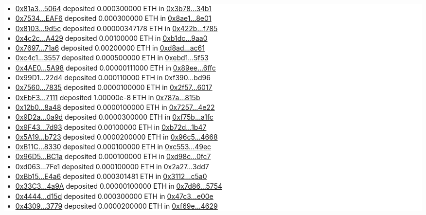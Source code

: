- [0x81a3...5064](https://etherscan.io/address/0x81a37297249c27C2Ac234019aCd9a45aF11d5064) deposited 0.000300000 ETH in [0x3b78...34b1](https://etherscan.io/tx/0x81a37297249c27C2Ac234019aCd9a45aF11d5064)
- [0x7534...EAF6](https://etherscan.io/address/0x7534a1F502EA5Fd0d3BDCe9d026553A13C88EAF6) deposited 0.000300000 ETH in [0x8ae1...8e01](https://etherscan.io/tx/0x7534a1F502EA5Fd0d3BDCe9d026553A13C88EAF6)
- [0x8103...9d5c](https://etherscan.io/address/0x81033a7b79Eb2b6B177e3b9D15C645611C8f9d5c) deposited 0.00000347178 ETH in [0x422b...f785](https://etherscan.io/tx/0x81033a7b79Eb2b6B177e3b9D15C645611C8f9d5c)
- [0x4c2c...A429](https://etherscan.io/address/0x4c2cE247470Cd25F4BC32D87722015db34E7A429) deposited 0.00100000 ETH in [0xb1dc...9aa0](https://etherscan.io/tx/0x4c2cE247470Cd25F4BC32D87722015db34E7A429)
- [0x7697...71a6](https://etherscan.io/address/0x769740B00919555aA71922DAFFc84eD59B7D71a6) deposited 0.00200000 ETH in [0xd8ad...ac61](https://etherscan.io/tx/0x769740B00919555aA71922DAFFc84eD59B7D71a6)
- [0xc4c1...3557](https://etherscan.io/address/0xc4c1e91ec760E1Bf75B138B718CDd95b709d3557) deposited 0.000500000 ETH in [0xebd1...5f53](https://etherscan.io/tx/0xc4c1e91ec760E1Bf75B138B718CDd95b709d3557)
- [0x4AE0...5A98](https://etherscan.io/address/0x4AE027250bd51e3e76755491faecc33254665A98) deposited 0.00000111000 ETH in [0x89ee...6ffc](https://etherscan.io/tx/0x4AE027250bd51e3e76755491faecc33254665A98)
- [0x99D1...22d4](https://etherscan.io/address/0x99D16eA244e58BA5a9fC4D53C5bd85542f9F22d4) deposited 0.000110000 ETH in [0xf390...bd96](https://etherscan.io/tx/0x99D16eA244e58BA5a9fC4D53C5bd85542f9F22d4)
- [0x7560...7835](https://etherscan.io/address/0x7560E255F7D5ABd4Af80D48f9834bad510A27835) deposited 0.0000100000 ETH in [0x2f57...6017](https://etherscan.io/tx/0x7560E255F7D5ABd4Af80D48f9834bad510A27835)
- [0xEbF3...7111](https://etherscan.io/address/0xEbF34648Cd5Fa70137CAB5632924a9d66aC97111) deposited 1.00000e-8 ETH in [0x787a...815b](https://etherscan.io/tx/0xEbF34648Cd5Fa70137CAB5632924a9d66aC97111)
- [0x12b0...8a48](https://etherscan.io/address/0x12b0Fa05794c8F44f3799fD3B44C3a930B4C8a48) deposited 0.0000100000 ETH in [0x7257...4e22](https://etherscan.io/tx/0x12b0Fa05794c8F44f3799fD3B44C3a930B4C8a48)
- [0x9D2a...0a9d](https://etherscan.io/address/0x9D2a2d653efcBB71F2e5c3b1d4818d9A2beb0a9d) deposited 0.0000300000 ETH in [0xf75b...a1fc](https://etherscan.io/tx/0x9D2a2d653efcBB71F2e5c3b1d4818d9A2beb0a9d)
- [0x9F43...7d93](https://etherscan.io/address/0x9F4360a0249179Aa6c7102d7B2d077dc1A6F7d93) deposited 0.00100000 ETH in [0xb72d...1b47](https://etherscan.io/tx/0x9F4360a0249179Aa6c7102d7B2d077dc1A6F7d93)
- [0x5A19...b723](https://etherscan.io/address/0x5A19C6B67C45aDaDC6A521B8cB775A279009b723) deposited 0.0000200000 ETH in [0x96c5...4668](https://etherscan.io/tx/0x5A19C6B67C45aDaDC6A521B8cB775A279009b723)
- [0xB11C...8330](https://etherscan.io/address/0xB11C295abC87f2CD8adE3238B3F6743D60Ac8330) deposited 0.000100000 ETH in [0xc553...49ec](https://etherscan.io/tx/0xB11C295abC87f2CD8adE3238B3F6743D60Ac8330)
- [0x96D5...BC1a](https://etherscan.io/address/0x96D5cdaCD14Ee6c3b5FDFdDBB18a625a20a9BC1a) deposited 0.000100000 ETH in [0xd98c...0fc7](https://etherscan.io/tx/0x96D5cdaCD14Ee6c3b5FDFdDBB18a625a20a9BC1a)
- [0xd063...7Fe1](https://etherscan.io/address/0xd06337Ff8638eaB7849E01baed2ED756ebFA7Fe1) deposited 0.000100000 ETH in [0x2a27...3dd7](https://etherscan.io/tx/0xd06337Ff8638eaB7849E01baed2ED756ebFA7Fe1)
- [0xBb15...E4a6](https://etherscan.io/address/0xBb1599a5CF4e8F99Ac981278F6fe87Eb30c8E4a6) deposited 0.000301481 ETH in [0x3112...c5a0](https://etherscan.io/tx/0xBb1599a5CF4e8F99Ac981278F6fe87Eb30c8E4a6)
- [0x33C3...4a9A](https://etherscan.io/address/0x33C3c73bcbd16E2117A68958bc03fD945f5C4a9A) deposited 0.00000100000 ETH in [0x7d86...5754](https://etherscan.io/tx/0x33C3c73bcbd16E2117A68958bc03fD945f5C4a9A)
- [0x4444...d15d](https://etherscan.io/address/0x444416783DF37D1d10A556fb5F0E82f6Dfddd15d) deposited 0.000300000 ETH in [0x47c3...e00e](https://etherscan.io/tx/0x444416783DF37D1d10A556fb5F0E82f6Dfddd15d)
- [0x4309...3779](https://etherscan.io/address/0x430952FE84ebA92645B6d897D161369888423779) deposited 0.0000200000 ETH in [0xf69e...4629](https://etherscan.io/tx/0x430952FE84ebA92645B6d897D161369888423779)